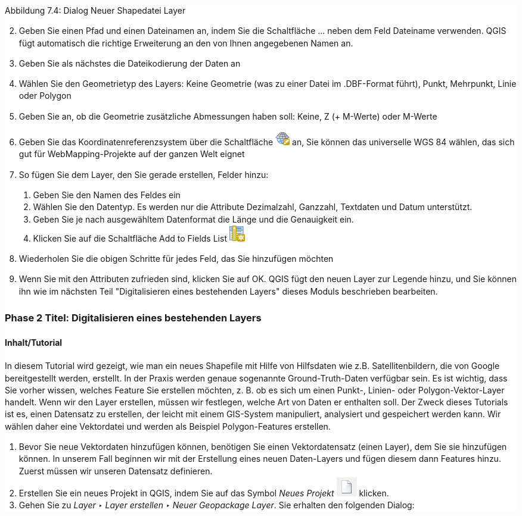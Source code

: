 Abbildung 7.4: Dialog Neuer Shapedatei Layer

2. Geben Sie einen Pfad und einen Dateinamen an, indem Sie die Schaltfläche ... neben dem Feld Dateiname verwenden. QGIS fügt automatisch die richtige Erweiterung an den von Ihnen angegebenen Namen an.
3. Geben Sie als nächstes die Dateikodierung der Daten an
4. Wählen Sie den Geometrietyp des Layers: Keine Geometrie (was zu einer Datei im .DBF-Format führt), Punkt, Mehrpunkt, Linie oder Polygon
5. Geben Sie an, ob die Geometrie zusätzliche Abmessungen haben soll: Keine, Z (+ M-Werte) oder M-Werte
6. Geben Sie das Koordinatenreferenzsystem über die Schaltfläche ![](media/mActionSetProjection.png) an, Sie können das universelle WGS 84 wählen, das sich gut für WebMapping-Projekte auf der ganzen Welt eignet

7. So fügen Sie dem Layer, den Sie gerade erstellen, Felder hinzu:
    1. Geben Sie den Namen des Feldes ein
    2. Wählen Sie den Datentyp. Es werden nur die Attribute Dezimalzahl, Ganzzahl, Textdaten und Datum unterstützt.
    3. Geben Sie je nach ausgewähltem Datenformat die Länge und die Genauigkeit ein.
    4. Klicken Sie auf die Schaltfläche Add to Fields List ![](media/mActionNewAttribute.png)

8. Wiederholen Sie die obigen Schritte für jedes Feld, das Sie hinzufügen möchten
9. Wenn Sie mit den Attributen zufrieden sind, klicken Sie auf OK. QGIS fügt den neuen Layer zur Legende hinzu, und Sie können ihn wie im nächsten Teil "Digitalisieren eines bestehenden Layers" dieses Moduls beschrieben bearbeiten.


### Phase 2 Titel: Digitalisieren eines bestehenden Layers

#### **Inhalt/Tutorial**

In diesem Tutorial wird gezeigt, wie man ein neues Shapefile mit Hilfe von Hilfsdaten wie z.B. Satellitenbildern, die von Google bereitgestellt werden, erstellt. In der Praxis werden genaue sogenannte Ground-Truth-Daten verfügbar sein. Es ist wichtig, dass Sie vorher wissen, welches Feature Sie erstellen möchten, z. B. ob es sich um einen Punkt-, Linien- oder Polygon-Vektor-Layer handelt. Wenn wir den Layer erstellen, müssen wir festlegen, welche Art von Daten er enthalten soll. Der Zweck dieses Tutorials ist es, einen Datensatz zu erstellen, der leicht mit einem GIS-System manipuliert, analysiert und gespeichert werden kann. Wir wählen daher eine Vektordatei und werden als Beispiel Polygon-Features erstellen.

1. Bevor Sie neue Vektordaten hinzufügen können, benötigen Sie einen Vektordatensatz (einen Layer), dem Sie sie hinzufügen können. In unserem Fall beginnen wir mit der Erstellung eines neuen Daten-Layers und fügen diesem dann Features hinzu. Zuerst müssen wir unseren Datensatz definieren.
2. Erstellen Sie ein neues Projekt in QGIS, indem Sie auf das Symbol _Neues Projekt_ ![alt_text](media/new-project.png ) klicken.
3. Gehen Sie zu _Layer ‣ Layer erstellen ‣ Neuer Geopackage Layer_. Sie erhalten den folgenden Dialog:
